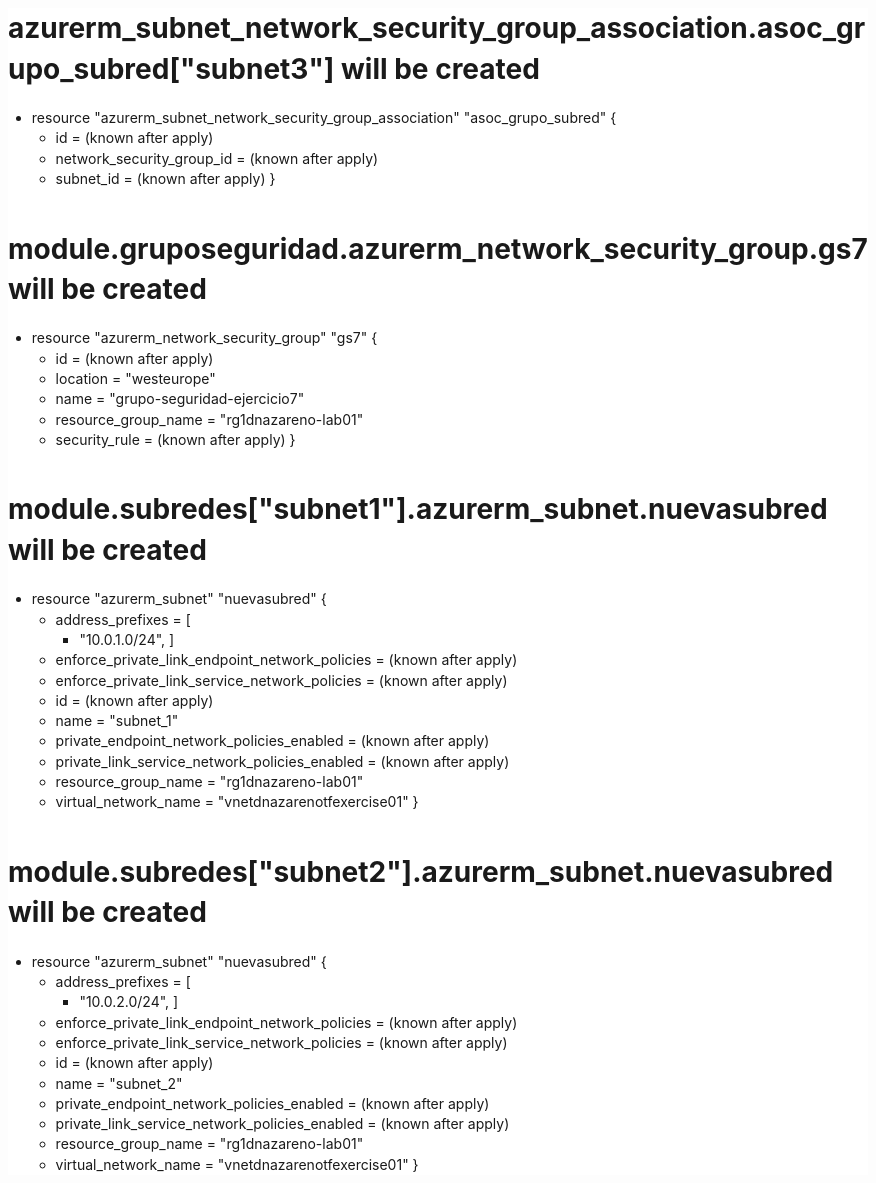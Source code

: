   # azurerm_subnet_network_security_group_association.asoc_grupo_subred["subnet3"] will be created
  + resource "azurerm_subnet_network_security_group_association" "asoc_grupo_subred" {
      + id                        = (known after apply)
      + network_security_group_id = (known after apply)
      + subnet_id                 = (known after apply)
    }

  # module.gruposeguridad.azurerm_network_security_group.gs7 will be created
  + resource "azurerm_network_security_group" "gs7" {
      + id                  = (known after apply)
      + location            = "westeurope"
      + name                = "grupo-seguridad-ejercicio7"
      + resource_group_name = "rg1dnazareno-lab01"
      + security_rule       = (known after apply)
    }

  # module.subredes["subnet1"].azurerm_subnet.nuevasubred will be created
  + resource "azurerm_subnet" "nuevasubred" {
      + address_prefixes                               = [
          + "10.0.1.0/24",
        ]
      + enforce_private_link_endpoint_network_policies = (known after apply)
      + enforce_private_link_service_network_policies  = (known after apply)
      + id                                             = (known after apply)
      + name                                           = "subnet_1"
      + private_endpoint_network_policies_enabled      = (known after apply)
      + private_link_service_network_policies_enabled  = (known after apply)
      + resource_group_name                            = "rg1dnazareno-lab01"
      + virtual_network_name                           = "vnetdnazarenotfexercise01"
    }

  # module.subredes["subnet2"].azurerm_subnet.nuevasubred will be created
  + resource "azurerm_subnet" "nuevasubred" {
      + address_prefixes                               = [
          + "10.0.2.0/24",
        ]
      + enforce_private_link_endpoint_network_policies = (known after apply)
      + enforce_private_link_service_network_policies  = (known after apply)
      + id                                             = (known after apply)
      + name                                           = "subnet_2"
      + private_endpoint_network_policies_enabled      = (known after apply)
      + private_link_service_network_policies_enabled  = (known after apply)
      + resource_group_name                            = "rg1dnazareno-lab01"
      + virtual_network_name                           = "vnetdnazarenotfexercise01"
    }

